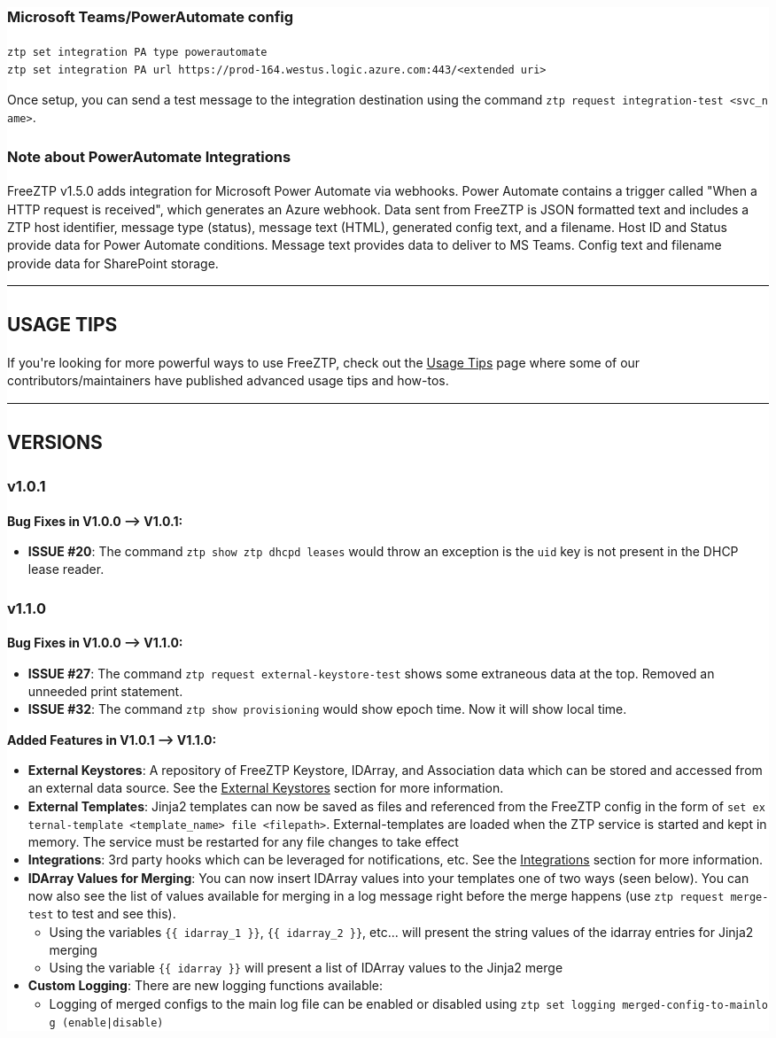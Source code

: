 
### Microsoft Teams/PowerAutomate config

```
ztp set integration PA type powerautomate
ztp set integration PA url https://prod-164.westus.logic.azure.com:443/<extended uri>
```

Once setup, you can send a test message to the integration destination using the command `ztp request integration-test <svc_name>`.

### Note about PowerAutomate Integrations

FreeZTP v1.5.0 adds integration for Microsoft Power Automate via webhooks.  Power Automate contains a trigger called "When a HTTP request is received", which generates an Azure webhook.  Data sent from FreeZTP is JSON formatted text and includes a ZTP host identifier, message type (status), message text (HTML), generated config text, and a filename.  Host ID and Status provide data for Power Automate conditions. Message text provides data to deliver to MS Teams. Config text and filename provide data for SharePoint storage.


-----------------------------------------
##   USAGE TIPS   ##
If you're looking for more powerful ways to use FreeZTP, check out the [Usage Tips](/Tips.md) page where some of our contributors/maintainers have published advanced usage tips and how-tos.


-----------------------------------------
##   VERSIONS   ##

### v1.0.1

**Bug Fixes in V1.0.0 --> V1.0.1:**

- **ISSUE #20**: The command `ztp show ztp dhcpd leases` would throw an exception is the `uid` key is not present in the DHCP lease reader.


### v1.1.0

**Bug Fixes in V1.0.0 --> V1.1.0:**

- **ISSUE #27**: The command `ztp request external-keystore-test` shows some extraneous data at the top. Removed an unneeded print statement.
- **ISSUE #32**: The command `ztp show provisioning` would show epoch time. Now it will show local time.

**Added Features in V1.0.1 --> V1.1.0:**

- **External Keystores**: A repository of FreeZTP Keystore, IDArray, and Association data which can be stored and accessed from an external data source. See the [External Keystores](#external-keystores) section for more information.
- **External Templates**: Jinja2 templates can now be saved as files and referenced from the FreeZTP config in the form of `set external-template <template_name> file <filepath>`. External-templates are loaded when the ZTP service is started and kept in memory. The service must be restarted for any file changes to take effect
- **Integrations**: 3rd party hooks which can be leveraged for notifications, etc. See the [Integrations](#integrations) section for more information.
- **IDArray Values for Merging**: You can now insert IDArray values into your templates one of two ways (seen below). You can now also see the list of values available for merging in a log message right before the merge happens (use `ztp request merge-test` to test and see this).
	- Using the variables `{{ idarray_1 }}`, `{{ idarray_2 }}`, etc... will present the string values of the idarray entries for Jinja2 merging
	- Using the variable `{{ idarray }}` will present a list of IDArray values to the Jinja2 merge
- **Custom Logging**: There are new logging functions available:
	- Logging of merged configs to the main log file can be enabled or disabled using `ztp set logging merged-config-to-mainlog (enable|disable)`